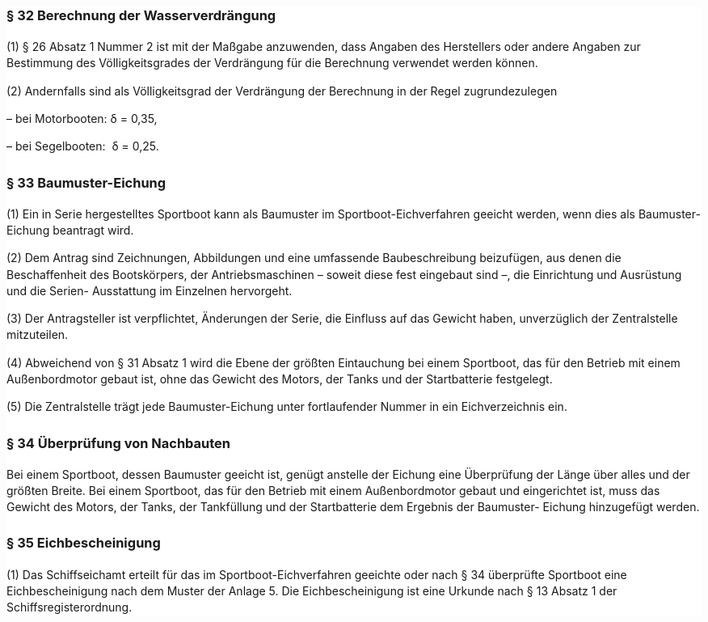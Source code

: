 ### § 32 Berechnung der Wasserverdrängung

(1) § 26 Absatz 1 Nummer 2 ist mit der Maßgabe anzuwenden, dass
Angaben des Herstellers oder andere Angaben zur Bestimmung des
Völligkeitsgrades der Verdrängung für die Berechnung verwendet werden
können.

(2) Andernfalls sind als Völligkeitsgrad der Verdrängung der
Berechnung in der Regel zugrundezulegen

–   bei Motorbooten: δ = 0,35,


–   bei Segelbooten:  δ = 0,25.





### § 33 Baumuster-Eichung

(1) Ein in Serie hergestelltes Sportboot kann als Baumuster im
Sportboot-Eichverfahren geeicht werden, wenn dies als Baumuster-
Eichung beantragt wird.

(2) Dem Antrag sind Zeichnungen, Abbildungen und eine umfassende
Baubeschreibung beizufügen, aus denen die Beschaffenheit des
Bootskörpers, der Antriebsmaschinen – soweit diese fest eingebaut sind
–, die Einrichtung und Ausrüstung und die Serien-
Ausstattung              im Einzelnen hervorgeht.

(3) Der Antragsteller ist verpflichtet, Änderungen der Serie, die
Einfluss auf das Gewicht haben, unverzüglich der Zentralstelle
mitzuteilen.

(4) Abweichend von § 31 Absatz 1 wird die Ebene der größten
Eintauchung bei einem Sportboot, das für den Betrieb mit einem
Außenbordmotor gebaut ist, ohne das Gewicht des Motors, der Tanks und
der Startbatterie festgelegt.

(5) Die Zentralstelle trägt jede Baumuster-Eichung unter fortlaufender
Nummer in ein Eichverzeichnis ein.


### § 34 Überprüfung von Nachbauten

Bei einem Sportboot, dessen Baumuster geeicht ist, genügt anstelle der
Eichung eine Überprüfung der Länge über alles und der größten Breite.
Bei einem Sportboot, das für den Betrieb mit einem Außenbordmotor
gebaut und eingerichtet ist, muss das Gewicht des Motors, der Tanks,
der Tankfüllung und der Startbatterie dem Ergebnis der Baumuster-
Eichung hinzugefügt werden.


### § 35 Eichbescheinigung

(1) Das Schiffseichamt erteilt für das im Sportboot-Eichverfahren
geeichte oder nach § 34 überprüfte Sportboot eine Eichbescheinigung
nach dem Muster der Anlage 5. Die Eichbescheinigung ist eine Urkunde
nach § 13 Absatz 1 der Schiffsregisterordnung.
